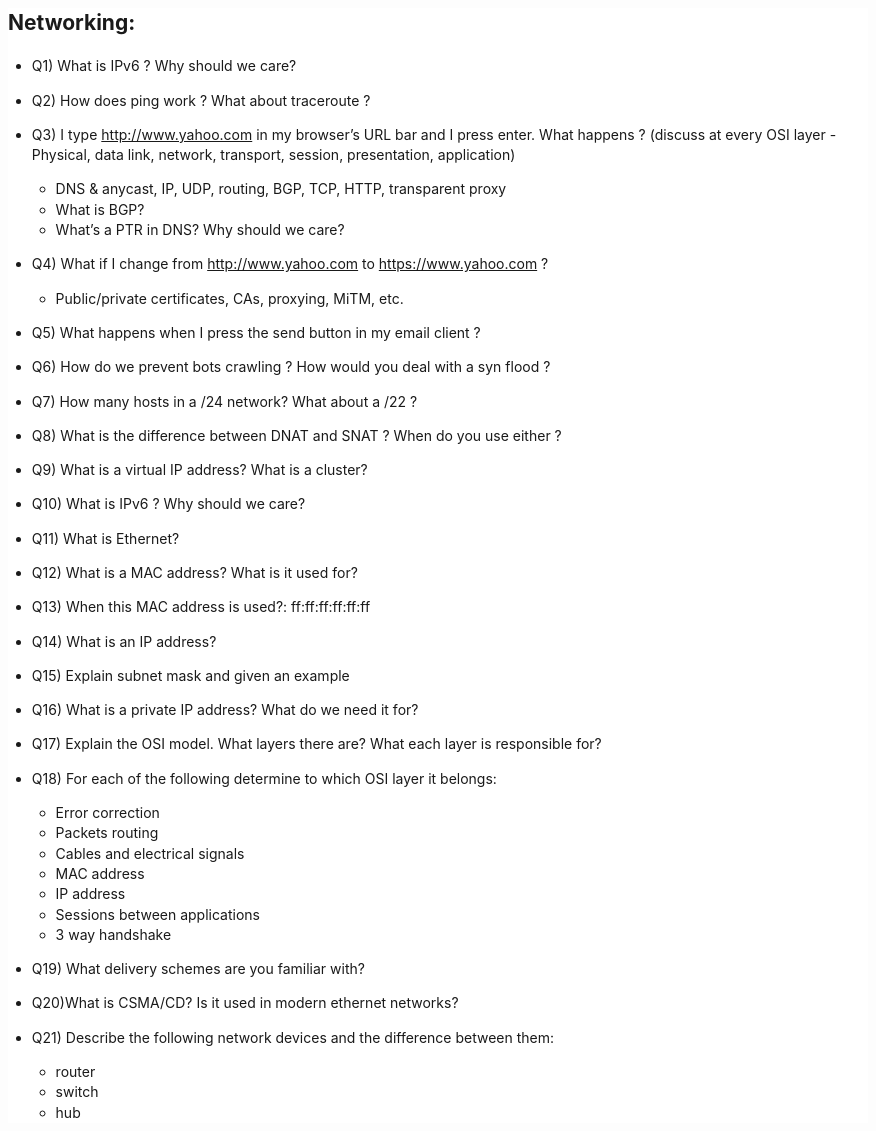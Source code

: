 ## Networking:

- Q1) What is IPv6 ? Why should we care?

- Q2) How does ping work ? What about traceroute ?

- Q3) I type http://www.yahoo.com in my browser’s URL bar and I press enter. What happens ? (discuss at every OSI layer - Physical, data link, network, transport, session, presentation, application)
    - DNS & anycast, IP, UDP, routing, BGP, TCP, HTTP, transparent proxy
    - What is BGP?
    - What’s a PTR in DNS? Why should we care?

- Q4) What if I change from http://www.yahoo.com to https://www.yahoo.com  ?
    - Public/private certificates, CAs, proxying, MiTM, etc.

- Q5) What happens when I press the send button in my email client ?

- Q6) How do we prevent bots crawling ? How would you deal with a syn flood ?

- Q7) How many hosts in a /24  network? What about a /22 ?

- Q8) What is the difference between DNAT and SNAT ? When do you use either ?

- Q9) What is a virtual IP address? What is a cluster?
  
- Q10) What is IPv6 ? Why should we care?



- Q11) What is Ethernet?

- Q12) What is a MAC address? What is it used for?

- Q13) When this MAC address is used?: ff:ff:ff:ff:ff:ff

- Q14) What is an IP address?

- Q15) Explain subnet mask and given an example

- Q16) What is a private IP address? What do we need it for?

- Q17) Explain the OSI model. What layers there are? What each layer is responsible for?

- Q18) For each of the following determine to which OSI layer it belongs:

  - Error correction
  - Packets routing
  - Cables and electrical signals
  - MAC address
  - IP address
  - Sessions between applications
  - 3 way handshake

- Q19) What delivery schemes are you familiar with?

- Q20)What is CSMA/CD? Is it used in modern ethernet networks?

- Q21) Describe the following network devices and the difference between them:

  - router
  - switch
  - hub
